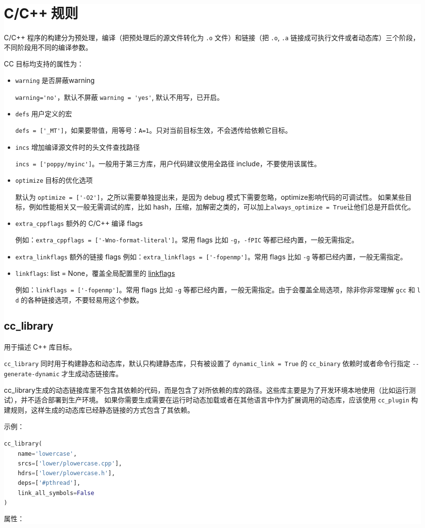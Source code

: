 # C/C++ 规则

C/C++ 程序的构建分为预处理，编译（把预处理后的源文件转化为 `.o` 文件）和链接（把 `.o`, `.a` 链接成可执行文件或者动态库）三个阶段，不同阶段用不同的编译参数。

CC 目标均支持的属性为：

- `warning` 是否屏蔽warning

  `warning='no'`，默认不屏蔽 `warning = 'yes'`, 默认不用写，已开启。

- `defs` 用户定义的宏

  `defs = ['_MT']`，如果要带值，用等号：`A=1`。只对当前目标生效，不会透传给依赖它目标。

- `incs` 增加编译源文件时的头文件查找路径

  `incs = ['poppy/myinc']`。一般用于第三方库，用户代码建议使用全路径 include，不要使用该属性。

- `optimize` 目标的优化选项

  默认为 `optimize = ['-O2']`，之所以需要单独提出来，是因为 debug 模式下需要忽略，optimize影响代码的可调试性。
  如果某些目标，例如性能相关又一般无需调试的库，比如 hash，压缩，加解密之类的，可以加上`always_optimize = True`让他们总是开启优化。

- `extra_cppflags` 额外的 C/C++ 编译 flags

  例如：`extra_cppflags = ['-Wno-format-literal']`。常用 flags 比如 `-g`，`-fPIC` 等都已经内置，一般无需指定。

- `extra_linkflags` 额外的链接 flags
  例如：`extra_linkflags = ['-fopenmp']`。常用 flags 比如 `-g` 等都已经内置，一般无需指定。

- `linkflags`: list = None，覆盖全局配置里的 [linkflags](../config.md#cc_config)

  例如：`linkflags = ['-fopenmp']`。常用 flags 比如 `-g` 等都已经内置，一般无需指定。由于会覆盖全局选项，除非你非常理解 `gcc` 和 `ld` 的各种链接选项，不要轻易用这个参数。

## cc_library

用于描述 C++ 库目标。

`cc_library` 同时用于构建静态和动态库，默认只构建静态库，只有被设置了 `dynamic_link = True` 的 `cc_binary` 依赖时或者命令行指定 `--generate-dynamic` 才生成动态链接库。

cc_library生成的动态链接库里不包含其依赖的代码，而是包含了对所依赖的库的路径。这些库主要是为了开发环境本地使用（比如运行测试），并不适合部署到生产环境。
如果你需要生成需要在运行时动态加载或者在其他语言中作为扩展调用的动态库，应该使用 `cc_plugin` 构建规则，这样生成的动态库已经静态链接的方式包含了其依赖。

示例：

```python
cc_library(
    name='lowercase',
    srcs=['lower/plowercase.cpp'],
    hdrs=['lower/plowercase.h'],
    deps=['#pthread'],
    link_all_symbols=False
)
```

属性：

